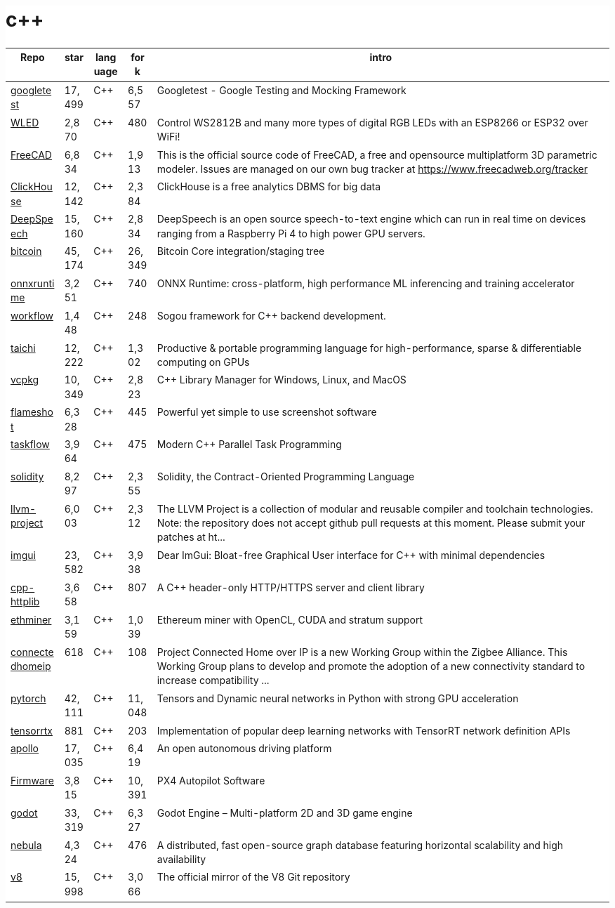 
# c++

Repo|star|language|fork|intro
-|-|-|-|-
[googletest](https://github.com/google/googletest)|17,499|C++|6,557|Googletest - Google Testing and Mocking Framework
[WLED](https://github.com/Aircoookie/WLED)|2,870|C++|480|Control WS2812B and many more types of digital RGB LEDs with an ESP8266 or ESP32 over WiFi!
[FreeCAD](https://github.com/FreeCAD/FreeCAD)|6,834|C++|1,913|This is the official source code of FreeCAD, a free and opensource multiplatform 3D parametric modeler. Issues are managed on our own bug tracker at https://www.freecadweb.org/tracker
[ClickHouse](https://github.com/ClickHouse/ClickHouse)|12,142|C++|2,384|ClickHouse is a free analytics DBMS for big data
[DeepSpeech](https://github.com/mozilla/DeepSpeech)|15,160|C++|2,834|DeepSpeech is an open source speech-to-text engine which can run in real time on devices ranging from a Raspberry Pi 4 to high power GPU servers.
[bitcoin](https://github.com/bitcoin/bitcoin)|45,174|C++|26,349|Bitcoin Core integration/staging tree
[onnxruntime](https://github.com/microsoft/onnxruntime)|3,251|C++|740|ONNX Runtime: cross-platform, high performance ML inferencing and training accelerator
[workflow](https://github.com/sogou/workflow)|1,448|C++|248|Sogou framework for C++ backend development.
[taichi](https://github.com/taichi-dev/taichi)|12,222|C++|1,302|Productive & portable programming language for high-performance, sparse & differentiable computing on GPUs
[vcpkg](https://github.com/microsoft/vcpkg)|10,349|C++|2,823|C++ Library Manager for Windows, Linux, and MacOS
[flameshot](https://github.com/flameshot-org/flameshot)|6,328|C++|445|Powerful yet simple to use screenshot software
[taskflow](https://github.com/taskflow/taskflow)|3,964|C++|475|Modern C++ Parallel Task Programming
[solidity](https://github.com/ethereum/solidity)|8,297|C++|2,355|Solidity, the Contract-Oriented Programming Language
[llvm-project](https://github.com/llvm/llvm-project)|6,003|C++|2,312|The LLVM Project is a collection of modular and reusable compiler and toolchain technologies. Note: the repository does not accept github pull requests at this moment. Please submit your patches at ht...
[imgui](https://github.com/ocornut/imgui)|23,582|C++|3,938|Dear ImGui: Bloat-free Graphical User interface for C++ with minimal dependencies
[cpp-httplib](https://github.com/yhirose/cpp-httplib)|3,658|C++|807|A C++ header-only HTTP/HTTPS server and client library
[ethminer](https://github.com/ethereum-mining/ethminer)|3,159|C++|1,039|Ethereum miner with OpenCL, CUDA and stratum support
[connectedhomeip](https://github.com/project-chip/connectedhomeip)|618|C++|108|Project Connected Home over IP is a new Working Group within the Zigbee Alliance. This Working Group plans to develop and promote the adoption of a new connectivity standard to increase compatibility ...
[pytorch](https://github.com/pytorch/pytorch)|42,111|C++|11,048|Tensors and Dynamic neural networks in Python with strong GPU acceleration
[tensorrtx](https://github.com/wang-xinyu/tensorrtx)|881|C++|203|Implementation of popular deep learning networks with TensorRT network definition APIs
[apollo](https://github.com/ApolloAuto/apollo)|17,035|C++|6,419|An open autonomous driving platform
[Firmware](https://github.com/PX4/Firmware)|3,815|C++|10,391|PX4 Autopilot Software
[godot](https://github.com/godotengine/godot)|33,319|C++|6,327|Godot Engine – Multi-platform 2D and 3D game engine
[nebula](https://github.com/vesoft-inc/nebula)|4,324|C++|476|A distributed, fast open-source graph database featuring horizontal scalability and high availability
[v8](https://github.com/v8/v8)|15,998|C++|3,066|The official mirror of the V8 Git repository
